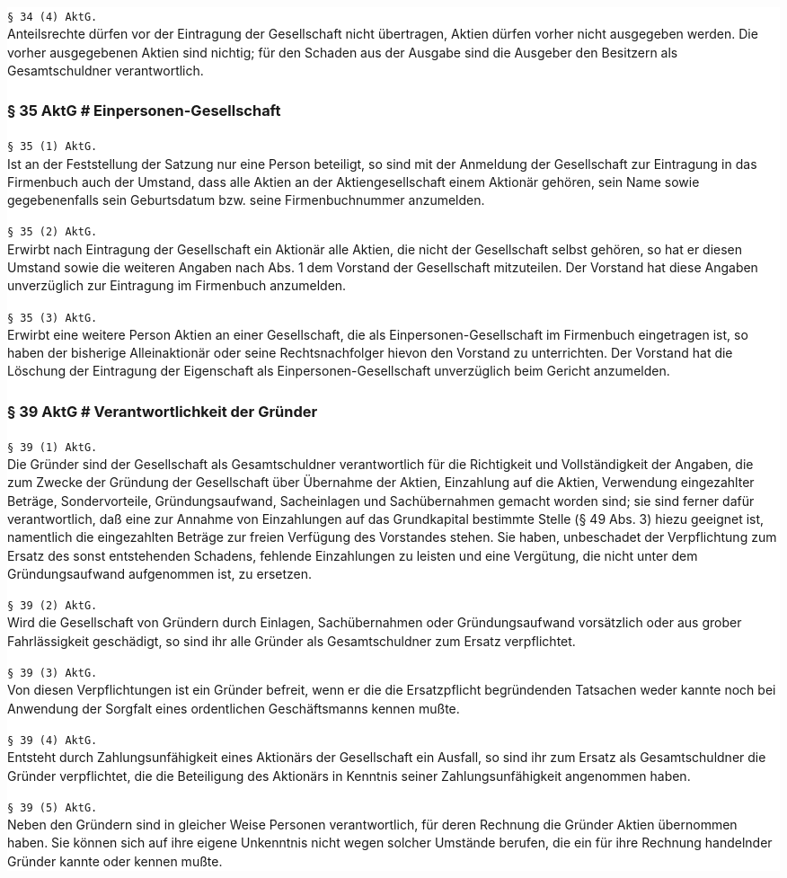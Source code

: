 `§ 34 (4) AktG.`  
Anteilsrechte dürfen vor der Eintragung der Gesellschaft nicht übertragen, Aktien dürfen vorher nicht ausgegeben werden. Die vorher ausgegebenen Aktien sind nichtig; für den Schaden aus der Ausgabe sind die Ausgeber den Besitzern als Gesamtschuldner verantwortlich.

### § 35 AktG # Einpersonen-Gesellschaft

`§ 35 (1) AktG.`  
Ist an der Feststellung der Satzung nur eine Person beteiligt, so sind mit der Anmeldung der Gesellschaft zur Eintragung in das Firmenbuch auch der Umstand, dass alle Aktien an der Aktiengesellschaft einem Aktionär gehören, sein Name sowie gegebenenfalls sein Geburtsdatum bzw. seine Firmenbuchnummer anzumelden.

`§ 35 (2) AktG.`  
Erwirbt nach Eintragung der Gesellschaft ein Aktionär alle Aktien, die nicht der Gesellschaft selbst gehören, so hat er diesen Umstand sowie die weiteren Angaben nach Abs. 1 dem Vorstand der Gesellschaft mitzuteilen. Der Vorstand hat diese Angaben unverzüglich zur Eintragung im Firmenbuch anzumelden.

`§ 35 (3) AktG.`  
Erwirbt eine weitere Person Aktien an einer Gesellschaft, die als Einpersonen-Gesellschaft im Firmenbuch eingetragen ist, so haben der bisherige Alleinaktionär oder seine Rechtsnachfolger hievon den Vorstand zu unterrichten. Der Vorstand hat die Löschung der Eintragung der Eigenschaft als Einpersonen-Gesellschaft unverzüglich beim Gericht anzumelden.

### § 39 AktG # Verantwortlichkeit der Gründer

`§ 39 (1) AktG.`  
Die Gründer sind der Gesellschaft als Gesamtschuldner verantwortlich für die Richtigkeit und Vollständigkeit der Angaben, die zum Zwecke der Gründung der Gesellschaft über Übernahme der Aktien, Einzahlung auf die Aktien, Verwendung eingezahlter Beträge, Sondervorteile, Gründungsaufwand, Sacheinlagen und Sachübernahmen gemacht worden sind; sie sind ferner dafür verantwortlich, daß eine zur Annahme von Einzahlungen auf das Grundkapital bestimmte Stelle (§ 49 Abs. 3) hiezu geeignet ist, namentlich die eingezahlten Beträge zur freien Verfügung des Vorstandes stehen. Sie haben, unbeschadet der Verpflichtung zum Ersatz des sonst entstehenden Schadens, fehlende Einzahlungen zu leisten und eine Vergütung, die nicht unter dem Gründungsaufwand aufgenommen ist, zu ersetzen.

`§ 39 (2) AktG.`  
Wird die Gesellschaft von Gründern durch Einlagen, Sachübernahmen oder Gründungsaufwand vorsätzlich oder aus grober Fahrlässigkeit geschädigt, so sind ihr alle Gründer als Gesamtschuldner zum Ersatz verpflichtet.

`§ 39 (3) AktG.`  
Von diesen Verpflichtungen ist ein Gründer befreit, wenn er die die Ersatzpflicht begründenden Tatsachen weder kannte noch bei Anwendung der Sorgfalt eines ordentlichen Geschäftsmanns kennen mußte.

`§ 39 (4) AktG.`  
Entsteht durch Zahlungsunfähigkeit eines Aktionärs der Gesellschaft ein Ausfall, so sind ihr zum Ersatz als Gesamtschuldner die Gründer verpflichtet, die die Beteiligung des Aktionärs in Kenntnis seiner Zahlungsunfähigkeit angenommen haben.

`§ 39 (5) AktG.`  
Neben den Gründern sind in gleicher Weise Personen verantwortlich, für deren Rechnung die Gründer Aktien übernommen haben. Sie können sich auf ihre eigene Unkenntnis nicht wegen solcher Umstände berufen, die ein für ihre Rechnung handelnder Gründer kannte oder kennen mußte.
